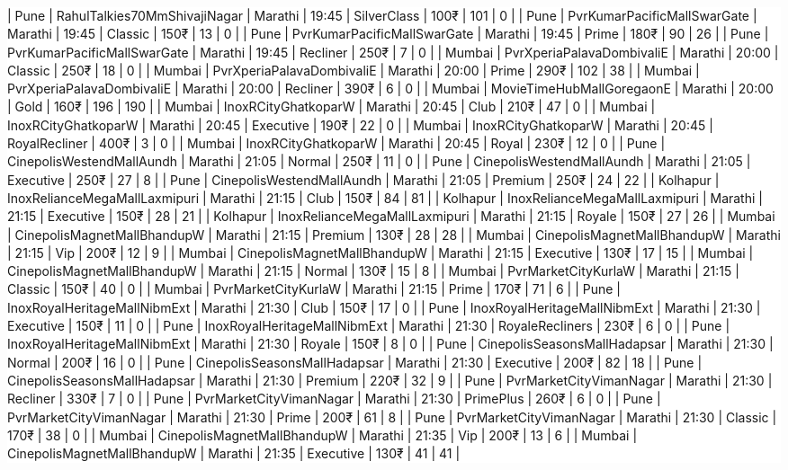| Pune       | RahulTalkies70MmShivajiNagar            | Marathi  | 19:45 | SilverClass     |  100₹ |      101 |      0 |
| Pune       | PvrKumarPacificMallSwarGate             | Marathi  | 19:45 | Classic         |  150₹ |       13 |      0 |
| Pune       | PvrKumarPacificMallSwarGate             | Marathi  | 19:45 | Prime           |  180₹ |       90 |     26 |
| Pune       | PvrKumarPacificMallSwarGate             | Marathi  | 19:45 | Recliner        |  250₹ |        7 |      0 |
| Mumbai     | PvrXperiaPalavaDombivaliE               | Marathi  | 20:00 | Classic         |  250₹ |       18 |      0 |
| Mumbai     | PvrXperiaPalavaDombivaliE               | Marathi  | 20:00 | Prime           |  290₹ |      102 |     38 |
| Mumbai     | PvrXperiaPalavaDombivaliE               | Marathi  | 20:00 | Recliner        |  390₹ |        6 |      0 |
| Mumbai     | MovieTimeHubMallGoregaonE               | Marathi  | 20:00 | Gold            |  160₹ |      196 |    190 |
| Mumbai     | InoxRCityGhatkoparW                     | Marathi  | 20:45 | Club            |  210₹ |       47 |      0 |
| Mumbai     | InoxRCityGhatkoparW                     | Marathi  | 20:45 | Executive       |  190₹ |       22 |      0 |
| Mumbai     | InoxRCityGhatkoparW                     | Marathi  | 20:45 | RoyalRecliner   |  400₹ |        3 |      0 |
| Mumbai     | InoxRCityGhatkoparW                     | Marathi  | 20:45 | Royal           |  230₹ |       12 |      0 |
| Pune       | CinepolisWestendMallAundh               | Marathi  | 21:05 | Normal          |  250₹ |       11 |      0 |
| Pune       | CinepolisWestendMallAundh               | Marathi  | 21:05 | Executive       |  250₹ |       27 |      8 |
| Pune       | CinepolisWestendMallAundh               | Marathi  | 21:05 | Premium         |  250₹ |       24 |     22 |
| Kolhapur   | InoxRelianceMegaMallLaxmipuri           | Marathi  | 21:15 | Club            |  150₹ |       84 |     81 |
| Kolhapur   | InoxRelianceMegaMallLaxmipuri           | Marathi  | 21:15 | Executive       |  150₹ |       28 |     21 |
| Kolhapur   | InoxRelianceMegaMallLaxmipuri           | Marathi  | 21:15 | Royale          |  150₹ |       27 |     26 |
| Mumbai     | CinepolisMagnetMallBhandupW             | Marathi  | 21:15 | Premium         |  130₹ |       28 |     28 |
| Mumbai     | CinepolisMagnetMallBhandupW             | Marathi  | 21:15 | Vip             |  200₹ |       12 |      9 |
| Mumbai     | CinepolisMagnetMallBhandupW             | Marathi  | 21:15 | Executive       |  130₹ |       17 |     15 |
| Mumbai     | CinepolisMagnetMallBhandupW             | Marathi  | 21:15 | Normal          |  130₹ |       15 |      8 |
| Mumbai     | PvrMarketCityKurlaW                     | Marathi  | 21:15 | Classic         |  150₹ |       40 |      0 |
| Mumbai     | PvrMarketCityKurlaW                     | Marathi  | 21:15 | Prime           |  170₹ |       71 |      6 |
| Pune       | InoxRoyalHeritageMallNibmExt            | Marathi  | 21:30 | Club            |  150₹ |       17 |      0 |
| Pune       | InoxRoyalHeritageMallNibmExt            | Marathi  | 21:30 | Executive       |  150₹ |       11 |      0 |
| Pune       | InoxRoyalHeritageMallNibmExt            | Marathi  | 21:30 | RoyaleRecliners |  230₹ |        6 |      0 |
| Pune       | InoxRoyalHeritageMallNibmExt            | Marathi  | 21:30 | Royale          |  150₹ |        8 |      0 |
| Pune       | CinepolisSeasonsMallHadapsar            | Marathi  | 21:30 | Normal          |  200₹ |       16 |      0 |
| Pune       | CinepolisSeasonsMallHadapsar            | Marathi  | 21:30 | Executive       |  200₹ |       82 |     18 |
| Pune       | CinepolisSeasonsMallHadapsar            | Marathi  | 21:30 | Premium         |  220₹ |       32 |      9 |
| Pune       | PvrMarketCityVimanNagar                 | Marathi  | 21:30 | Recliner        |  330₹ |        7 |      0 |
| Pune       | PvrMarketCityVimanNagar                 | Marathi  | 21:30 | PrimePlus       |  260₹ |        6 |      0 |
| Pune       | PvrMarketCityVimanNagar                 | Marathi  | 21:30 | Prime           |  200₹ |       61 |      8 |
| Pune       | PvrMarketCityVimanNagar                 | Marathi  | 21:30 | Classic         |  170₹ |       38 |      0 |
| Mumbai     | CinepolisMagnetMallBhandupW             | Marathi  | 21:35 | Vip             |  200₹ |       13 |      6 |
| Mumbai     | CinepolisMagnetMallBhandupW             | Marathi  | 21:35 | Executive       |  130₹ |       41 |     41 |
